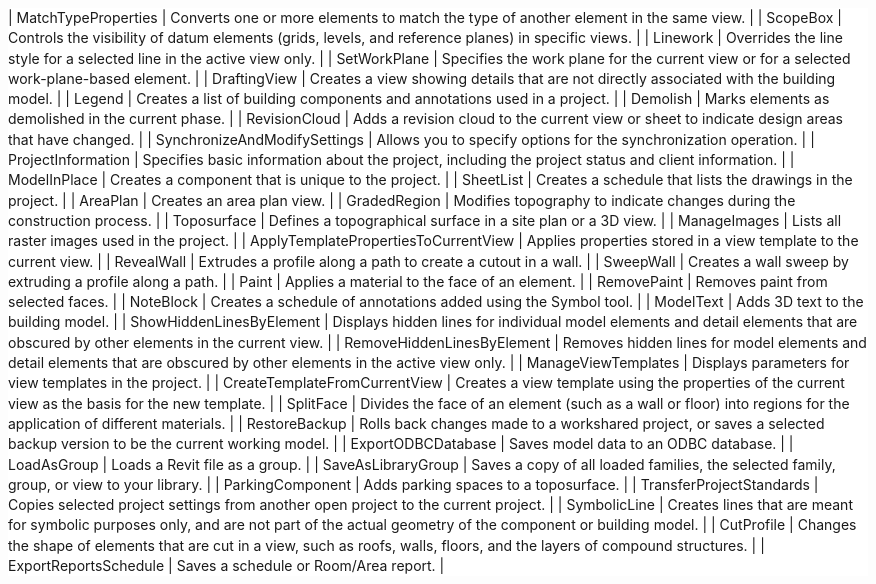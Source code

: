 | MatchTypeProperties | Converts one or more elements to match the type of another element in the same view. |
| ScopeBox | Controls the visibility of datum elements (grids, levels, and reference planes) in specific views. |
| Linework | Overrides the line style for a selected line in the active view only. |
| SetWorkPlane | Specifies the work plane for the current view or for a selected work-plane-based element. |
| DraftingView | Creates a view showing details that are not directly associated with the building model. |
| Legend | Creates a list of building components and annotations used in a project. |
| Demolish | Marks elements as demolished in the current phase. |
| RevisionCloud | Adds a revision cloud to the current view or sheet to indicate design areas that have changed. |
| SynchronizeAndModifySettings | Allows you to specify options for the synchronization operation. |
| ProjectInformation | Specifies basic information about the project, including the project status and client information. |
| ModelInPlace | Creates a component that is unique to the project. |
| SheetList | Creates a schedule that lists the drawings in the project. |
| AreaPlan | Creates an area plan view. |
| GradedRegion | Modifies topography to indicate changes during the construction process. |
| Toposurface | Defines a topographical surface in a site plan or a 3D view. |
| ManageImages | Lists all raster images used in the project. |
| ApplyTemplatePropertiesToCurrentView | Applies properties stored in a view template to the current view. |
| RevealWall | Extrudes a profile along a path to create a cutout in a wall. |
| SweepWall | Creates a wall sweep by extruding a profile along a path. |
| Paint | Applies a material to the face of an element. |
| RemovePaint | Removes paint from selected faces. |
| NoteBlock | Creates a schedule of annotations added using the Symbol tool. |
| ModelText | Adds 3D text to the building model. |
| ShowHiddenLinesByElement | Displays hidden lines for individual model elements and detail elements that are obscured by other elements in the current view. |
| RemoveHiddenLinesByElement | Removes hidden lines for model elements and detail elements that are obscured by other elements in the active view only. |
| ManageViewTemplates | Displays parameters for view templates in the project. |
| CreateTemplateFromCurrentView | Creates a view template using the properties of the current view as the basis for the new template. |
| SplitFace | Divides the face of an element (such as a wall or floor) into regions for the application of different materials. |
| RestoreBackup | Rolls back changes made to a workshared project, or saves a selected backup version to be the current working model. |
| ExportODBCDatabase | Saves model data to an ODBC database. |
| LoadAsGroup | Loads a Revit file as a group. |
| SaveAsLibraryGroup | Saves a copy of all loaded families, the selected family, group, or view to your library. |
| ParkingComponent | Adds parking spaces to a toposurface. |
| TransferProjectStandards | Copies selected project settings from another open project to the current project. |
| SymbolicLine | Creates lines that are meant for symbolic purposes only, and are not part of the actual geometry of the component or building model. |
| CutProfile | Changes the shape of elements that are cut in a view, such as roofs, walls, floors, and the layers of compound structures. |
| ExportReportsSchedule | Saves a schedule or Room/Area report. |